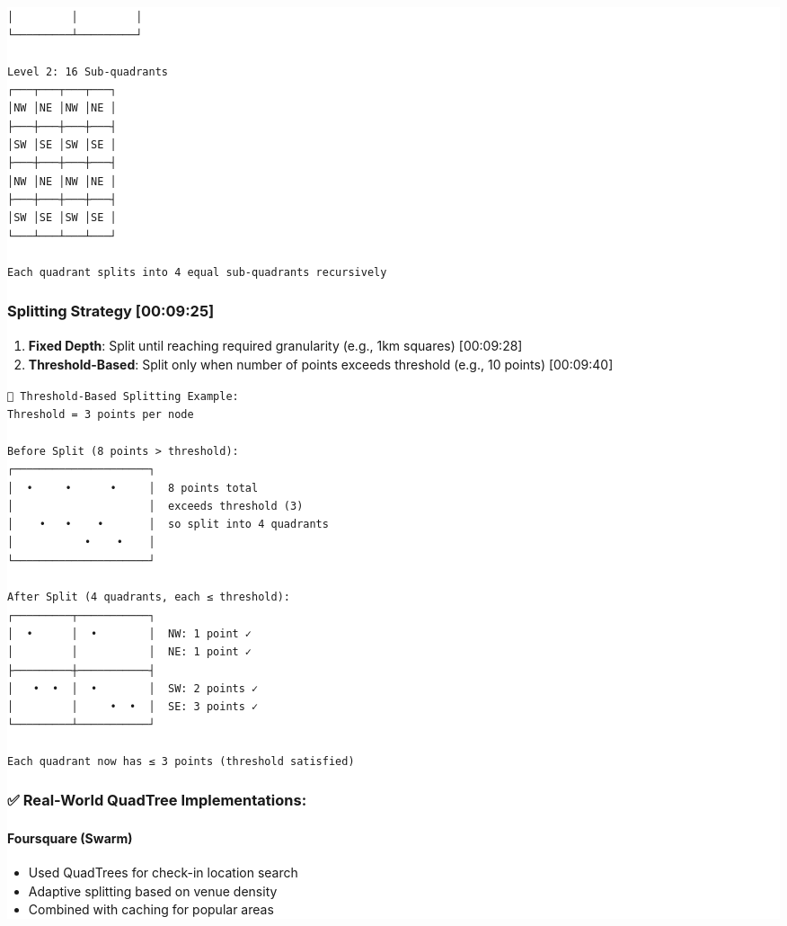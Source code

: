 ```
│         │         │
└─────────┴─────────┘

Level 2: 16 Sub-quadrants
┌───┬───┬───┬───┐
│NW │NE │NW │NE │
├───┼───┼───┼───┤
│SW │SE │SW │SE │
├───┼───┼───┼───┤
│NW │NE │NW │NE │
├───┼───┼───┼───┤
│SW │SE │SW │SE │
└───┴───┴───┴───┘

Each quadrant splits into 4 equal sub-quadrants recursively
```

### Splitting Strategy [00:09:25]
1. **Fixed Depth**: Split until reaching required granularity (e.g., 1km squares) [00:09:28]
2. **Threshold-Based**: Split only when number of points exceeds threshold (e.g., 10 points) [00:09:40]

```
🎯 Threshold-Based Splitting Example:
Threshold = 3 points per node

Before Split (8 points > threshold):
┌─────────────────────┐
│  •     •      •     │  8 points total
│                     │  exceeds threshold (3)
│    •   •    •       │  so split into 4 quadrants
│           •    •    │
└─────────────────────┘

After Split (4 quadrants, each ≤ threshold):
┌─────────┬───────────┐
│  •      │  •        │  NW: 1 point ✓
│         │           │  NE: 1 point ✓
├─────────┼───────────┤
│   •  •  │  •        │  SW: 2 points ✓
│         │     •  •  │  SE: 3 points ✓
└─────────┴───────────┘

Each quadrant now has ≤ 3 points (threshold satisfied)
```

### ✅ **Real-World QuadTree Implementations**:

#### **Foursquare (Swarm)**
- Used QuadTrees for check-in location search
- Adaptive splitting based on venue density
- Combined with caching for popular areas

